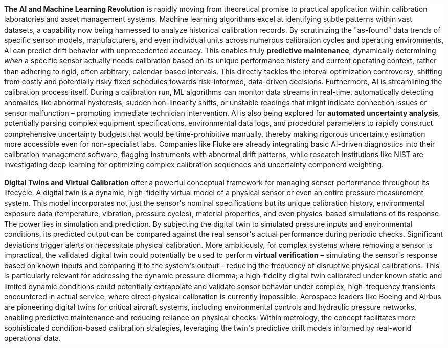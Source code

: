 **The AI and Machine Learning Revolution** is rapidly moving from theoretical promise to practical application within calibration laboratories and asset management systems. Machine learning algorithms excel at identifying subtle patterns within vast datasets, a capability now being harnessed to analyze historical calibration records. By scrutinizing the "as-found" data trends of specific sensor models, manufacturers, and even individual units across numerous calibration cycles and operating environments, AI can predict drift behavior with unprecedented accuracy. This enables truly **predictive maintenance**, dynamically determining *when* a specific sensor actually needs calibration based on its unique performance history and current operating context, rather than adhering to rigid, often arbitrary, calendar-based intervals. This directly tackles the interval optimization controversy, shifting from costly and potentially risky fixed schedules towards risk-informed, data-driven decisions. Furthermore, AI is streamlining the calibration process itself. During a calibration run, ML algorithms can monitor data streams in real-time, automatically detecting anomalies like abnormal hysteresis, sudden non-linearity shifts, or unstable readings that might indicate connection issues or sensor malfunction – prompting immediate technician intervention. AI is also being explored for **automated uncertainty analysis**, potentially parsing complex equipment specifications, environmental data logs, and procedural parameters to rapidly construct comprehensive uncertainty budgets that would be time-prohibitive manually, thereby making rigorous uncertainty estimation more accessible even for non-specialist labs. Companies like Fluke are already integrating basic AI-driven diagnostics into their calibration management software, flagging instruments with abnormal drift patterns, while research institutions like NIST are investigating deep learning for optimizing complex calibration sequences and uncertainty component weighting.

**Digital Twins and Virtual Calibration** offer a powerful conceptual framework for managing sensor performance throughout its lifecycle. A digital twin is a dynamic, high-fidelity virtual model of a physical sensor or even an entire pressure measurement system. This model incorporates not just the sensor's nominal specifications but its unique calibration history, environmental exposure data (temperature, vibration, pressure cycles), material properties, and even physics-based simulations of its response. The power lies in simulation and prediction. By subjecting the digital twin to simulated pressure inputs and environmental conditions, its predicted output can be compared against the real sensor's actual performance during periodic checks. Significant deviations trigger alerts or necessitate physical calibration. More ambitiously, for complex systems where removing a sensor is impractical, the validated digital twin could potentially be used to perform **virtual verification** – simulating the sensor's response based on known inputs and comparing it to the system's output – reducing the frequency of disruptive physical calibrations. This is particularly relevant for addressing the dynamic pressure dilemma; a high-fidelity digital twin calibrated under known static and limited dynamic conditions could potentially extrapolate and validate sensor behavior under complex, high-frequency transients encountered in actual service, where direct physical calibration is currently impossible. Aerospace leaders like Boeing and Airbus are pioneering digital twins for critical aircraft systems, including environmental controls and hydraulic pressure networks, enabling predictive maintenance and reducing reliance on physical checks. Within metrology, the concept facilitates more sophisticated condition-based calibration strategies, leveraging the twin's predictive drift models informed by real-world operational data.
